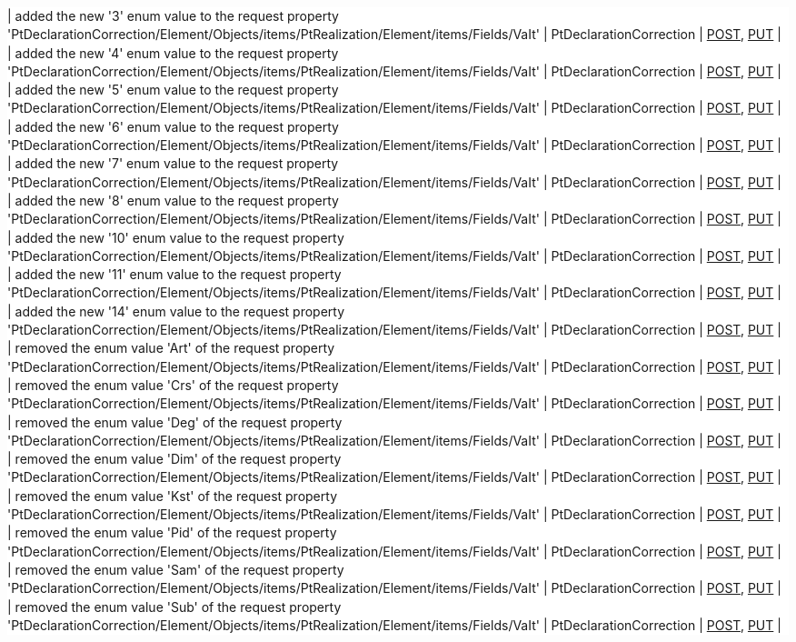 | added the new '3' enum value to the request property 'PtDeclarationCorrection/Element/Objects/items/PtRealization/Element/items/Fields/VaIt' | PtDeclarationCorrection | [POST](https://docs.afas.help/apidoc/nl/Flex#post-/connectors/PtDeclarationCorrection), [PUT](https://docs.afas.help/apidoc/nl/Flex#put-/connectors/PtDeclarationCorrection) |
| added the new '4' enum value to the request property 'PtDeclarationCorrection/Element/Objects/items/PtRealization/Element/items/Fields/VaIt' | PtDeclarationCorrection | [POST](https://docs.afas.help/apidoc/nl/Flex#post-/connectors/PtDeclarationCorrection), [PUT](https://docs.afas.help/apidoc/nl/Flex#put-/connectors/PtDeclarationCorrection) |
| added the new '5' enum value to the request property 'PtDeclarationCorrection/Element/Objects/items/PtRealization/Element/items/Fields/VaIt' | PtDeclarationCorrection | [POST](https://docs.afas.help/apidoc/nl/Flex#post-/connectors/PtDeclarationCorrection), [PUT](https://docs.afas.help/apidoc/nl/Flex#put-/connectors/PtDeclarationCorrection) |
| added the new '6' enum value to the request property 'PtDeclarationCorrection/Element/Objects/items/PtRealization/Element/items/Fields/VaIt' | PtDeclarationCorrection | [POST](https://docs.afas.help/apidoc/nl/Flex#post-/connectors/PtDeclarationCorrection), [PUT](https://docs.afas.help/apidoc/nl/Flex#put-/connectors/PtDeclarationCorrection) |
| added the new '7' enum value to the request property 'PtDeclarationCorrection/Element/Objects/items/PtRealization/Element/items/Fields/VaIt' | PtDeclarationCorrection | [POST](https://docs.afas.help/apidoc/nl/Flex#post-/connectors/PtDeclarationCorrection), [PUT](https://docs.afas.help/apidoc/nl/Flex#put-/connectors/PtDeclarationCorrection) |
| added the new '8' enum value to the request property 'PtDeclarationCorrection/Element/Objects/items/PtRealization/Element/items/Fields/VaIt' | PtDeclarationCorrection | [POST](https://docs.afas.help/apidoc/nl/Flex#post-/connectors/PtDeclarationCorrection), [PUT](https://docs.afas.help/apidoc/nl/Flex#put-/connectors/PtDeclarationCorrection) |
| added the new '10' enum value to the request property 'PtDeclarationCorrection/Element/Objects/items/PtRealization/Element/items/Fields/VaIt' | PtDeclarationCorrection | [POST](https://docs.afas.help/apidoc/nl/Flex#post-/connectors/PtDeclarationCorrection), [PUT](https://docs.afas.help/apidoc/nl/Flex#put-/connectors/PtDeclarationCorrection) |
| added the new '11' enum value to the request property 'PtDeclarationCorrection/Element/Objects/items/PtRealization/Element/items/Fields/VaIt' | PtDeclarationCorrection | [POST](https://docs.afas.help/apidoc/nl/Flex#post-/connectors/PtDeclarationCorrection), [PUT](https://docs.afas.help/apidoc/nl/Flex#put-/connectors/PtDeclarationCorrection) |
| added the new '14' enum value to the request property 'PtDeclarationCorrection/Element/Objects/items/PtRealization/Element/items/Fields/VaIt' | PtDeclarationCorrection | [POST](https://docs.afas.help/apidoc/nl/Flex#post-/connectors/PtDeclarationCorrection), [PUT](https://docs.afas.help/apidoc/nl/Flex#put-/connectors/PtDeclarationCorrection) |
| removed the enum value 'Art' of the request property 'PtDeclarationCorrection/Element/Objects/items/PtRealization/Element/items/Fields/VaIt' | PtDeclarationCorrection | [POST](https://docs.afas.help/apidoc/nl/Flex#post-/connectors/PtDeclarationCorrection), [PUT](https://docs.afas.help/apidoc/nl/Flex#put-/connectors/PtDeclarationCorrection) |
| removed the enum value 'Crs' of the request property 'PtDeclarationCorrection/Element/Objects/items/PtRealization/Element/items/Fields/VaIt' | PtDeclarationCorrection | [POST](https://docs.afas.help/apidoc/nl/Flex#post-/connectors/PtDeclarationCorrection), [PUT](https://docs.afas.help/apidoc/nl/Flex#put-/connectors/PtDeclarationCorrection) |
| removed the enum value 'Deg' of the request property 'PtDeclarationCorrection/Element/Objects/items/PtRealization/Element/items/Fields/VaIt' | PtDeclarationCorrection | [POST](https://docs.afas.help/apidoc/nl/Flex#post-/connectors/PtDeclarationCorrection), [PUT](https://docs.afas.help/apidoc/nl/Flex#put-/connectors/PtDeclarationCorrection) |
| removed the enum value 'Dim' of the request property 'PtDeclarationCorrection/Element/Objects/items/PtRealization/Element/items/Fields/VaIt' | PtDeclarationCorrection | [POST](https://docs.afas.help/apidoc/nl/Flex#post-/connectors/PtDeclarationCorrection), [PUT](https://docs.afas.help/apidoc/nl/Flex#put-/connectors/PtDeclarationCorrection) |
| removed the enum value 'Kst' of the request property 'PtDeclarationCorrection/Element/Objects/items/PtRealization/Element/items/Fields/VaIt' | PtDeclarationCorrection | [POST](https://docs.afas.help/apidoc/nl/Flex#post-/connectors/PtDeclarationCorrection), [PUT](https://docs.afas.help/apidoc/nl/Flex#put-/connectors/PtDeclarationCorrection) |
| removed the enum value 'Pid' of the request property 'PtDeclarationCorrection/Element/Objects/items/PtRealization/Element/items/Fields/VaIt' | PtDeclarationCorrection | [POST](https://docs.afas.help/apidoc/nl/Flex#post-/connectors/PtDeclarationCorrection), [PUT](https://docs.afas.help/apidoc/nl/Flex#put-/connectors/PtDeclarationCorrection) |
| removed the enum value 'Sam' of the request property 'PtDeclarationCorrection/Element/Objects/items/PtRealization/Element/items/Fields/VaIt' | PtDeclarationCorrection | [POST](https://docs.afas.help/apidoc/nl/Flex#post-/connectors/PtDeclarationCorrection), [PUT](https://docs.afas.help/apidoc/nl/Flex#put-/connectors/PtDeclarationCorrection) |
| removed the enum value 'Sub' of the request property 'PtDeclarationCorrection/Element/Objects/items/PtRealization/Element/items/Fields/VaIt' | PtDeclarationCorrection | [POST](https://docs.afas.help/apidoc/nl/Flex#post-/connectors/PtDeclarationCorrection), [PUT](https://docs.afas.help/apidoc/nl/Flex#put-/connectors/PtDeclarationCorrection) |